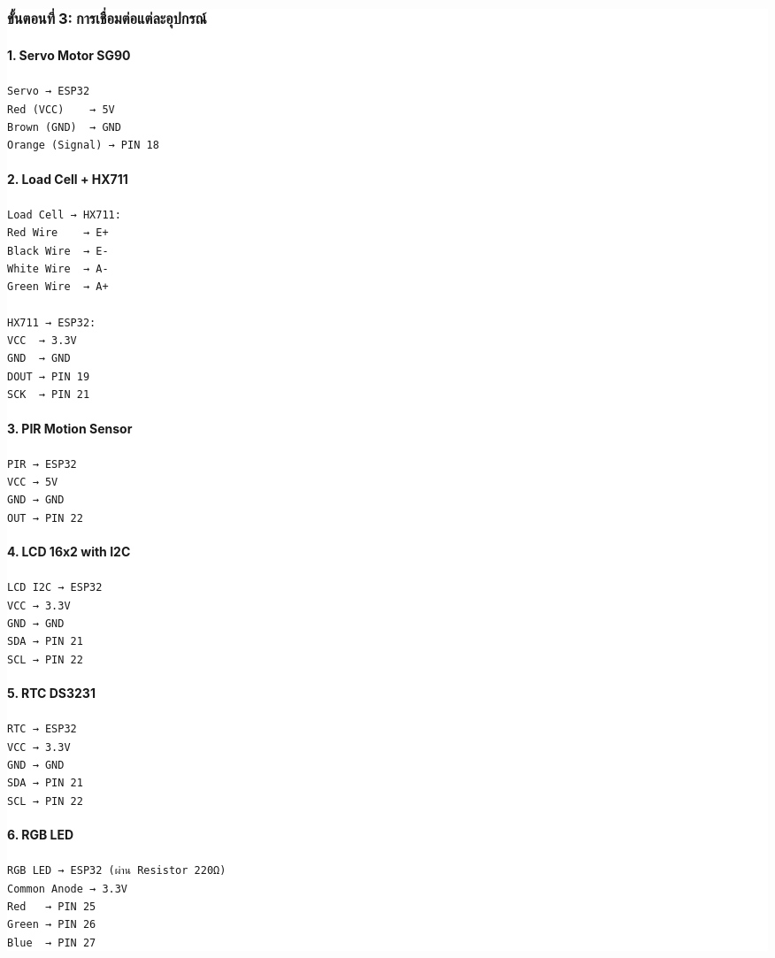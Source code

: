 ### ขั้นตอนที่ 3: การเชื่อมต่อแต่ละอุปกรณ์

#### 1. Servo Motor SG90
```
Servo → ESP32
Red (VCC)    → 5V
Brown (GND)  → GND
Orange (Signal) → PIN 18
```

#### 2. Load Cell + HX711
```
Load Cell → HX711:
Red Wire    → E+
Black Wire  → E-
White Wire  → A-
Green Wire  → A+

HX711 → ESP32:
VCC  → 3.3V
GND  → GND
DOUT → PIN 19
SCK  → PIN 21
```

#### 3. PIR Motion Sensor
```
PIR → ESP32
VCC → 5V
GND → GND
OUT → PIN 22
```

#### 4. LCD 16x2 with I2C
```
LCD I2C → ESP32
VCC → 3.3V
GND → GND
SDA → PIN 21
SCL → PIN 22
```

#### 5. RTC DS3231
```
RTC → ESP32
VCC → 3.3V
GND → GND
SDA → PIN 21
SCL → PIN 22
```

#### 6. RGB LED
```
RGB LED → ESP32 (ผ่าน Resistor 220Ω)
Common Anode → 3.3V
Red   → PIN 25
Green → PIN 26
Blue  → PIN 27
```
